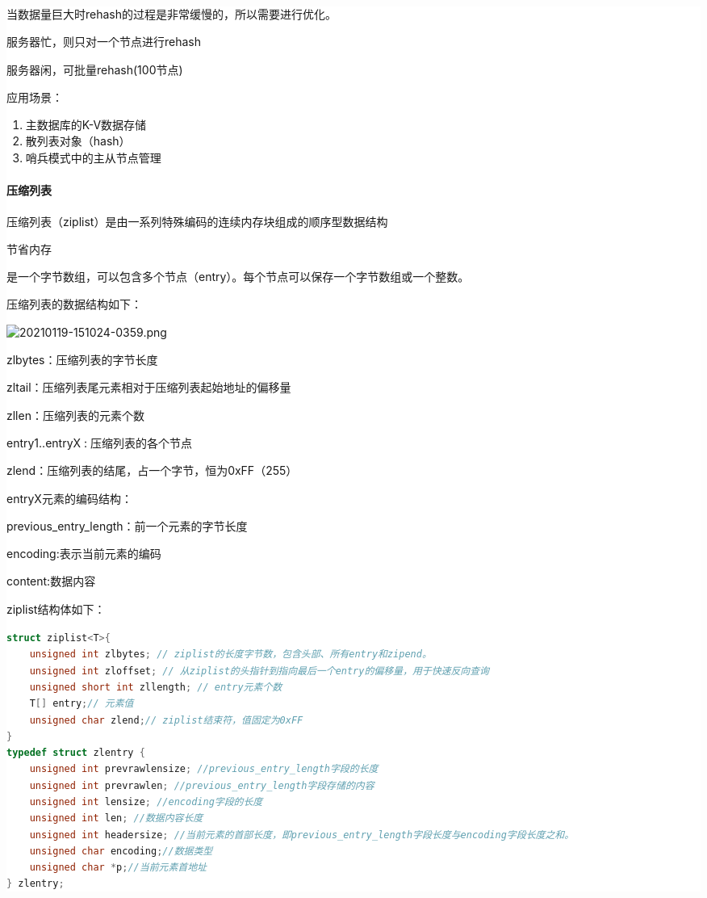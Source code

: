 当数据量巨大时rehash的过程是非常缓慢的，所以需要进行优化。

服务器忙，则只对一个节点进行rehash

服务器闲，可批量rehash(100节点)

应用场景：

1. 主数据库的K-V数据存储
2. 散列表对象（hash）
3. 哨兵模式中的主从节点管理

#### 压缩列表

压缩列表（ziplist）是由一系列特殊编码的连续内存块组成的顺序型数据结构

节省内存

是一个字节数组，可以包含多个节点（entry）。每个节点可以保存一个字节数组或一个整数。

压缩列表的数据结构如下：

![20210119-151024-0359.png](https://gitee.com/chuchin/img/raw/master/a/20210119-151024-0359.png)

zlbytes：压缩列表的字节长度

zltail：压缩列表尾元素相对于压缩列表起始地址的偏移量

zllen：压缩列表的元素个数

entry1..entryX : 压缩列表的各个节点

zlend：压缩列表的结尾，占一个字节，恒为0xFF（255）

entryX元素的编码结构：

previous_entry_length：前一个元素的字节长度

encoding:表示当前元素的编码

content:数据内容

ziplist结构体如下：

```c
struct ziplist<T>{
    unsigned int zlbytes; // ziplist的长度字节数，包含头部、所有entry和zipend。
    unsigned int zloffset; // 从ziplist的头指针到指向最后一个entry的偏移量，用于快速反向查询
    unsigned short int zllength; // entry元素个数
    T[] entry;// 元素值
    unsigned char zlend;// ziplist结束符，值固定为0xFF
}
typedef struct zlentry {
    unsigned int prevrawlensize; //previous_entry_length字段的长度
    unsigned int prevrawlen; //previous_entry_length字段存储的内容
    unsigned int lensize; //encoding字段的长度
    unsigned int len; //数据内容长度
    unsigned int headersize; //当前元素的首部长度，即previous_entry_length字段长度与encoding字段长度之和。
    unsigned char encoding;//数据类型
    unsigned char *p;//当前元素首地址
} zlentry;
```
